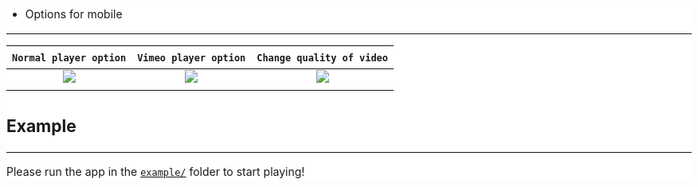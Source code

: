 - Options for mobile

---

|                                           `Normal player option`                                           |                                           `Vimeo player option`                                            |                                         `Change quality of video`                                          |
| :--------------------------------------------------------------------------------------------------------: | :--------------------------------------------------------------------------------------------------------: | :--------------------------------------------------------------------------------------------------------: |
| ![](https://user-images.githubusercontent.com/85326522/156813694-65cc70ff-f87f-4668-9ac4-7c0ee14c40cb.jpg) | ![](https://user-images.githubusercontent.com/85326522/156821283-f5470bd2-21ad-4fee-90ac-85176ccc788f.jpg) | ![](https://user-images.githubusercontent.com/85326522/156821301-7c6b1a6d-68a6-4945-8cca-d5e417042e30.jpg) |

## Example

---

Please run the app in the [`example/`](https://github.com/newtaDev/fl_video_player/tree/master/example) folder to start playing!
